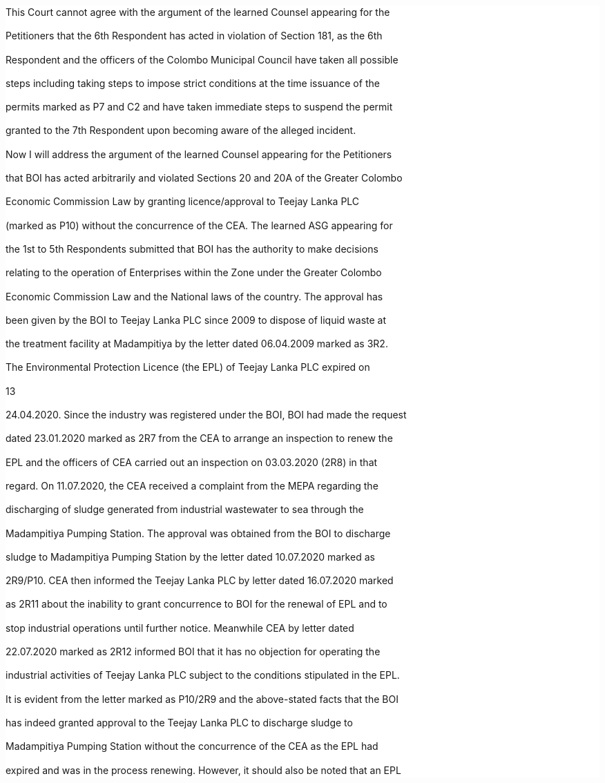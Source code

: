 This Court cannot agree with the argument of the learned Counsel appearing for the

Petitioners that the 6th Respondent has acted in violation of Section 181, as the 6th

Respondent and the officers of the Colombo Municipal Council have taken all possible

steps including taking steps to impose strict conditions at the time issuance of the

permits marked as P7 and C2 and have taken immediate steps to suspend the permit

granted to the 7th Respondent upon becoming aware of the alleged incident.

Now I will address the argument of the learned Counsel appearing for the Petitioners

that BOI has acted arbitrarily and violated Sections 20 and 20A of the Greater Colombo

Economic Commission Law by granting licence/approval to Teejay Lanka PLC

(marked as P10) without the concurrence of the CEA. The learned ASG appearing for

the 1st to 5th Respondents submitted that BOI has the authority to make decisions

relating to the operation of Enterprises within the Zone under the Greater Colombo

Economic Commission Law and the National laws of the country. The approval has

been given by the BOI to Teejay Lanka PLC since 2009 to dispose of liquid waste at

the treatment facility at Madampitiya by the letter dated 06.04.2009 marked as 3R2.

The Environmental Protection Licence (the EPL) of Teejay Lanka PLC expired on

13

24.04.2020. Since the industry was registered under the BOI, BOI had made the request

dated 23.01.2020 marked as 2R7 from the CEA to arrange an inspection to renew the

EPL and the officers of CEA carried out an inspection on 03.03.2020 (2R8) in that

regard. On 11.07.2020, the CEA received a complaint from the MEPA regarding the

discharging of sludge generated from industrial wastewater to sea through the

Madampitiya Pumping Station. The approval was obtained from the BOI to discharge

sludge to Madampitiya Pumping Station by the letter dated 10.07.2020 marked as

2R9/P10. CEA then informed the Teejay Lanka PLC by letter dated 16.07.2020 marked

as 2R11 about the inability to grant concurrence to BOI for the renewal of EPL and to

stop industrial operations until further notice. Meanwhile CEA by letter dated

22.07.2020 marked as 2R12 informed BOI that it has no objection for operating the

industrial activities of Teejay Lanka PLC subject to the conditions stipulated in the EPL.

It is evident from the letter marked as P10/2R9 and the above-stated facts that the BOI

has indeed granted approval to the Teejay Lanka PLC to discharge sludge to

Madampitiya Pumping Station without the concurrence of the CEA as the EPL had

expired and was in the process renewing. However, it should also be noted that an EPL
